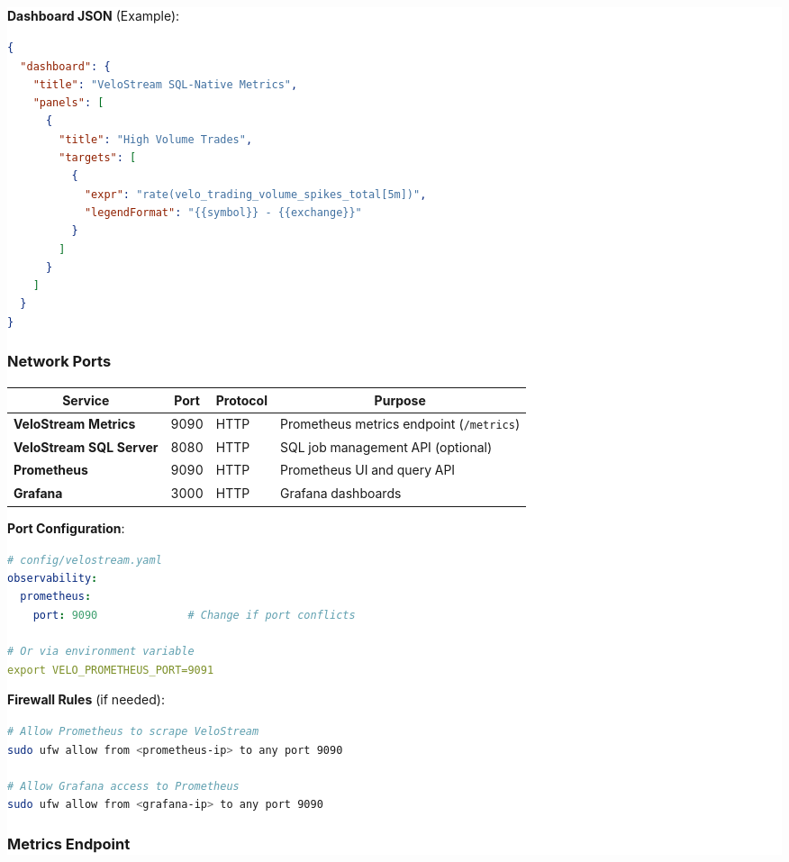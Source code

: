 **Dashboard JSON** (Example):
```json
{
  "dashboard": {
    "title": "VeloStream SQL-Native Metrics",
    "panels": [
      {
        "title": "High Volume Trades",
        "targets": [
          {
            "expr": "rate(velo_trading_volume_spikes_total[5m])",
            "legendFormat": "{{symbol}} - {{exchange}}"
          }
        ]
      }
    ]
  }
}
```

### Network Ports

| Service | Port | Protocol | Purpose |
|---------|------|----------|---------|
| **VeloStream Metrics** | 9090 | HTTP | Prometheus metrics endpoint (`/metrics`) |
| **VeloStream SQL Server** | 8080 | HTTP | SQL job management API (optional) |
| **Prometheus** | 9090 | HTTP | Prometheus UI and query API |
| **Grafana** | 3000 | HTTP | Grafana dashboards |

**Port Configuration**:
```yaml
# config/velostream.yaml
observability:
  prometheus:
    port: 9090              # Change if port conflicts

# Or via environment variable
export VELO_PROMETHEUS_PORT=9091
```

**Firewall Rules** (if needed):
```bash
# Allow Prometheus to scrape VeloStream
sudo ufw allow from <prometheus-ip> to any port 9090

# Allow Grafana access to Prometheus
sudo ufw allow from <grafana-ip> to any port 9090
```

### Metrics Endpoint
